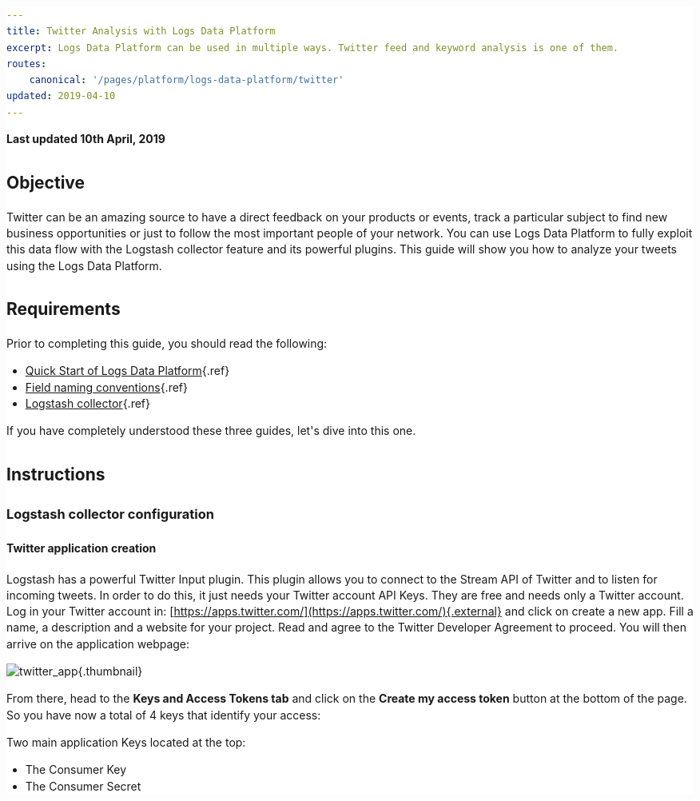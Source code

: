 ```yaml
---
title: Twitter Analysis with Logs Data Platform
excerpt: Logs Data Platform can be used in multiple ways. Twitter feed and keyword analysis is one of them.
routes:
    canonical: '/pages/platform/logs-data-platform/twitter'
updated: 2019-04-10
---
```


**Last updated 10th April, 2019**

## Objective

Twitter can be an amazing source to have a direct feedback on your products or events, track a particular subject to find new business opportunities or just to follow the most important people of your network. You can use Logs Data Platform to fully exploit this data flow with the Logstash collector feature and its powerful plugins. This guide will show you how to analyze your tweets using the Logs Data Platform.

## Requirements

Prior to completing this guide, you should read the following:

- [Quick Start of Logs Data Platform](/pages/platform/logs-data-platform/quick_start){.ref}
- [Field naming conventions](/pages/platform/logs-data-platform/field_naming_conventions){.ref}
- [Logstash collector](/pages/platform/logs-data-platform/logstash_input){.ref}

If you have completely understood these three guides, let's dive into this one.

## Instructions

### Logstash collector configuration

#### Twitter application creation

Logstash has a powerful Twitter Input plugin. This plugin allows you to connect to the Stream API of Twitter and to listen for incoming tweets. In order to do this, it just needs your Twitter account API Keys. They are free and needs only a Twitter account. Log in your Twitter account in: [https://apps.twitter.com/](https://apps.twitter.com/){.external} and click on create a new app. Fill a name, a description and a website for your project. Read and agree to the Twitter Developer Agreement to proceed. You will then arrive on the application webpage:

![twitter_app](images/twitter-app.png){.thumbnail}

From there, head to the **Keys and Access Tokens tab** and click on the **Create my access token** button at the bottom of the page. So you have now a total of 4 keys that identify your access:

Two main application Keys located at the top:

- The Consumer Key
- The Consumer Secret
